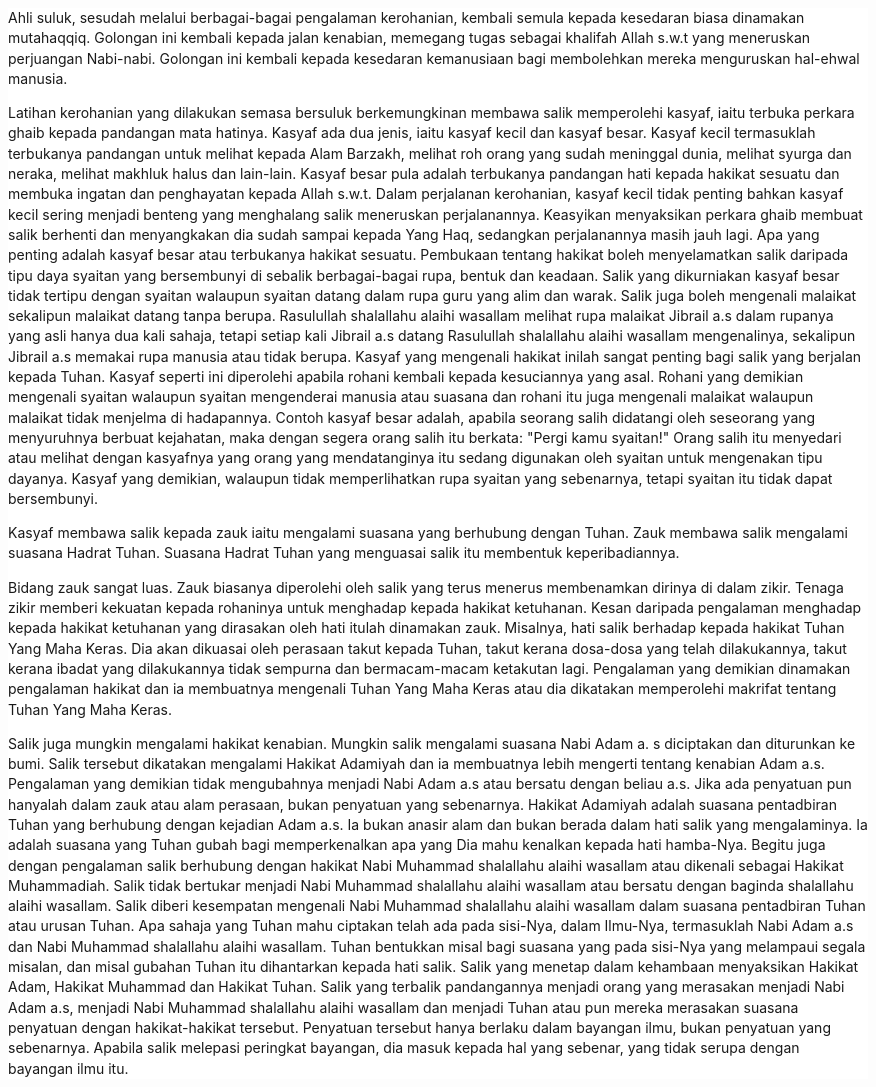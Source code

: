 Ahli suluk, sesudah melalui berbagai-bagai pengalaman kerohanian, kembali semula kepada kesedaran biasa dinamakan mutahaqqiq. Golongan ini kembali kepada jalan kenabian, memegang tugas sebagai khalifah Allah s.w.t yang meneruskan perjuangan Nabi-nabi. Golongan ini kembali kepada kesedaran kemanusiaan bagi membolehkan mereka menguruskan hal-ehwal manusia.

Latihan kerohanian yang dilakukan semasa bersuluk berkemungkinan membawa salik memperolehi kasyaf, iaitu terbuka perkara ghaib kepada pandangan mata hatinya. Kasyaf ada dua jenis, iaitu kasyaf kecil dan kasyaf besar. Kasyaf kecil termasuklah terbukanya pandangan untuk melihat kepada Alam Barzakh, melihat roh orang yang sudah meninggal dunia, melihat syurga dan neraka, melihat makhluk halus dan lain-lain. Kasyaf besar pula adalah terbukanya pandangan hati kepada hakikat sesuatu dan membuka ingatan dan penghayatan kepada Allah s.w.t. Dalam perjalanan kerohanian, kasyaf kecil tidak penting bahkan kasyaf kecil sering menjadi benteng yang menghalang salik meneruskan perjalanannya. Keasyikan menyaksikan perkara ghaib membuat salik berhenti dan menyangkakan dia sudah sampai kepada Yang Haq, sedangkan perjalanannya masih jauh lagi. Apa yang penting adalah kasyaf besar atau terbukanya hakikat sesuatu. Pembukaan tentang hakikat boleh menyelamatkan salik daripada tipu daya syaitan yang bersembunyi di sebalik berbagai-bagai rupa, bentuk dan keadaan. Salik yang dikurniakan kasyaf besar tidak tertipu dengan syaitan walaupun syaitan datang dalam rupa guru yang alim dan warak. Salik juga boleh mengenali malaikat sekalipun malaikat datang tanpa berupa. Rasulullah shalallahu alaihi wasallam melihat rupa malaikat Jibrail a.s dalam rupanya yang asli hanya dua kali sahaja, tetapi setiap kali Jibrail a.s datang Rasulullah shalallahu alaihi wasallam mengenalinya, sekalipun Jibrail a.s memakai rupa manusia atau tidak berupa. Kasyaf yang mengenali hakikat inilah sangat penting bagi salik yang berjalan kepada Tuhan. Kasyaf seperti ini diperolehi apabila rohani kembali kepada kesuciannya yang asal. Rohani yang demikian mengenali syaitan walaupun syaitan mengenderai manusia atau suasana dan rohani itu juga mengenali malaikat walaupun malaikat tidak menjelma di hadapannya. Contoh kasyaf besar adalah, apabila seorang salih didatangi oleh seseorang yang menyuruhnya berbuat kejahatan, maka dengan segera orang salih itu berkata: "Pergi kamu syaitan!" Orang salih itu menyedari atau melihat dengan kasyafnya yang orang yang mendatanginya itu sedang digunakan oleh syaitan untuk mengenakan tipu dayanya. Kasyaf yang demikian, walaupun tidak memperlihatkan rupa syaitan yang sebenarnya, tetapi syaitan itu tidak dapat bersembunyi.

Kasyaf membawa salik kepada zauk iaitu mengalami suasana yang berhubung dengan Tuhan. Zauk membawa salik mengalami suasana Hadrat Tuhan. Suasana Hadrat Tuhan yang menguasai salik itu membentuk keperibadiannya.

Bidang zauk sangat luas. Zauk biasanya diperolehi oleh salik yang terus menerus membenamkan dirinya di dalam zikir. Tenaga zikir memberi kekuatan kepada rohaninya untuk menghadap kepada hakikat ketuhanan. Kesan daripada pengalaman menghadap kepada hakikat ketuhanan yang dirasakan oleh hati itulah dinamakan zauk. Misalnya, hati salik berhadap kepada hakikat Tuhan Yang Maha Keras. Dia akan dikuasai oleh perasaan takut kepada Tuhan, takut kerana dosa-dosa yang telah dilakukannya, takut kerana ibadat yang dilakukannya tidak sempurna dan bermacam-macam ketakutan lagi. Pengalaman yang demikian dinamakan pengalaman hakikat dan ia membuatnya mengenali Tuhan Yang Maha Keras atau dia dikatakan memperolehi makrifat tentang Tuhan Yang Maha Keras.

Salik juga mungkin mengalami hakikat kenabian. Mungkin salik mengalami suasana Nabi Adam a. s diciptakan dan diturunkan ke bumi. Salik tersebut dikatakan mengalami Hakikat Adamiyah dan ia membuatnya lebih mengerti tentang kenabian Adam a.s. Pengalaman yang demikian tidak mengubahnya menjadi Nabi Adam a.s atau bersatu dengan beliau a.s. Jika ada penyatuan pun hanyalah dalam zauk atau alam perasaan, bukan penyatuan yang sebenarnya. Hakikat Adamiyah adalah suasana pentadbiran Tuhan yang berhubung dengan kejadian Adam a.s. Ia bukan anasir alam dan bukan berada dalam hati salik yang mengalaminya. Ia adalah suasana yang Tuhan gubah bagi memperkenalkan apa yang Dia mahu kenalkan kepada hati hamba-Nya. Begitu juga dengan pengalaman salik berhubung dengan hakikat Nabi Muhammad shalallahu alaihi wasallam atau dikenali sebagai Hakikat Muhammadiah. Salik tidak bertukar menjadi Nabi Muhammad shalallahu alaihi wasallam atau bersatu dengan baginda shalallahu alaihi wasallam. Salik diberi kesempatan mengenali Nabi Muhammad shalallahu alaihi wasallam dalam suasana pentadbiran Tuhan atau urusan Tuhan. Apa sahaja yang Tuhan mahu ciptakan telah ada pada sisi-Nya, dalam Ilmu-Nya, termasuklah Nabi Adam a.s dan Nabi Muhammad shalallahu alaihi wasallam. Tuhan bentukkan misal bagi suasana yang pada sisi-Nya yang melampaui segala misalan, dan misal gubahan Tuhan itu dihantarkan kepada hati salik. Salik yang menetap dalam kehambaan menyaksikan Hakikat Adam, Hakikat Muhammad dan Hakikat Tuhan. Salik yang terbalik pandangannya menjadi orang yang merasakan menjadi Nabi Adam a.s, menjadi Nabi Muhammad shalallahu alaihi wasallam dan menjadi Tuhan atau pun mereka merasakan suasana penyatuan dengan hakikat-hakikat tersebut. Penyatuan tersebut hanya berlaku dalam bayangan ilmu, bukan penyatuan yang sebenarnya. Apabila salik melepasi peringkat bayangan, dia masuk kepada hal yang sebenar, yang tidak serupa dengan bayangan ilmu itu.
